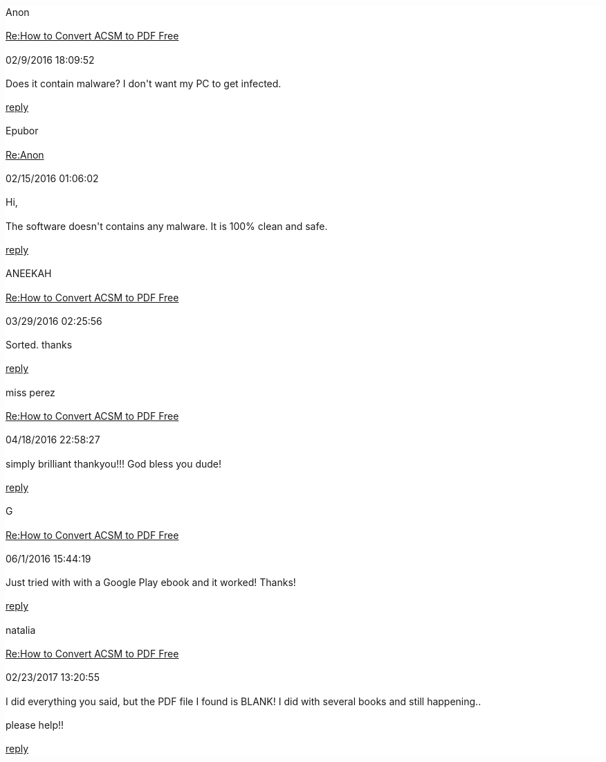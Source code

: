 Anon

[Re:How to Convert ACSM to PDF Free](https://tools.techidaily.com/epubor/products/)

02/9/2016 18:09:52

Does it contain malware? I don't want my PC to get infected.

[reply](https://tools.techidaily.com/epubor/products/) 

Epubor

[Re:Anon](https://tools.techidaily.com/epubor/products/)

02/15/2016 01:06:02

Hi,

 The software doesn't contains any malware. It is 100% clean and safe. 

  
[reply](https://tools.techidaily.com/epubor/products/) 

ANEEKAH

[Re:How to Convert ACSM to PDF Free](https://tools.techidaily.com/epubor/products/)

03/29/2016 02:25:56

Sorted. thanks

[reply](https://tools.techidaily.com/epubor/products/) 

miss perez

[Re:How to Convert ACSM to PDF Free](https://tools.techidaily.com/epubor/products/)

04/18/2016 22:58:27

simply brilliant thankyou!!! God bless you dude! 

[reply](https://tools.techidaily.com/epubor/products/) 

G

[Re:How to Convert ACSM to PDF Free](https://tools.techidaily.com/epubor/products/)

06/1/2016 15:44:19

Just tried with with a Google Play ebook and it worked! Thanks!

[reply](https://tools.techidaily.com/epubor/products/) 

natalia

[Re:How to Convert ACSM to PDF Free](https://tools.techidaily.com/epubor/products/)

02/23/2017 13:20:55

I did everything you said, but the PDF file I found is BLANK! I did with several books and still happening.. 

 please help!! 

[reply](https://tools.techidaily.com/epubor/products/) 
